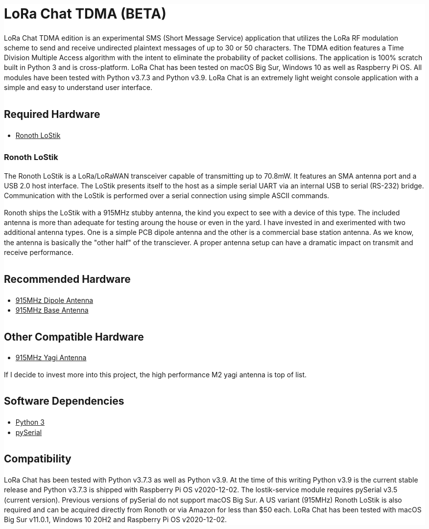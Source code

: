 # LoRa Chat TDMA (BETA)

LoRa Chat TDMA edition is an experimental SMS (Short Message Service) application that utilizes the LoRa RF modulation scheme to send and receive undirected plaintext messages of up to 30 or 50 characters.  The TDMA edition features a Time Division Multiple Access algorithm with the intent to eliminate the probability of packet collisions.  The application is 100% scratch built in Python 3 and is cross-platform.  LoRa Chat has been tested on macOS Big Sur, Windows 10 as well as Raspberry Pi OS.  All modules have been tested with Python v3.7.3 and Python v3.9.  LoRa Chat is an extremely light weight console application with a simple and easy to understand user interface.

## Required Hardware

* [Ronoth LoStik](https://ronoth.com/products/lostik)

### Ronoth LoStik

The Ronoth LoStik is a LoRa/LoRaWAN transceiver capable of transmitting up to 70.8mW.  It features an SMA antenna port and a USB 2.0 host interface.  The LoStik presents itself to the host as a simple serial UART via an internal USB to serial (RS-232) bridge.  Communication with the LoStik is performed over a serial connection using simple ASCII commands.

Ronoth ships the LoStik with a 915MHz stubby antenna, the kind you expect to see with a device of this type.  The included antenna is more than adequate for testing aroung the house or even in the yard.  I have invested in and exerimented with two additional antenna types.  One is a simple PCB dipole antenna and the other is a commercial base station antenna.  As we know, the antenna is basically the "other half" of the transciever.  A proper antenna setup can have a dramatic impact on transmit and receive performance.

## Recommended Hardware

* [915MHz Dipole Antenna](https://lowpowerlab.com/shop/product/193)
* [915MHz Base Antenna](https://diamondantenna.net/bc920.html)

## Other Compatible Hardware

* [915MHz Yagi Antenna](https://www.m2inc.com/FG915XBISP)

If I decide to invest more into this project, the high performance M2 yagi antenna is top of list.

## Software Dependencies

* [Python 3](https://www.python.org/downloads/)
* [pySerial](https://pyserial.readthedocs.io/en/latest/pyserial.html#installation)

## Compatibility

LoRa Chat has been tested with Python v3.7.3 as well as Python v3.9.  At the time of this writing Python v3.9 is the current stable release and Python v3.7.3 is shipped with Raspberry Pi OS v2020-12-02.  The lostik-service module requires pySerial v3.5 (current version).  Previous versions of pySerial do not support macOS Big Sur.  A US variant (915MHz) Ronoth LoStik is also required and can be acquired directly from Ronoth or via Amazon for less than $50 each.  LoRa Chat has been tested with macOS Big Sur v11.0.1, Windows 10 20H2 and Raspberry Pi OS v2020-12-02.
